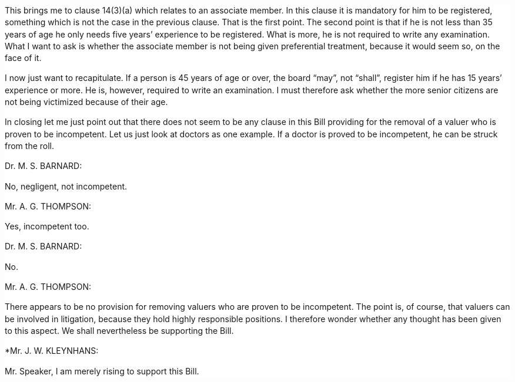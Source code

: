 <p>This brings me to clause 14(3)(a) which relates to an associate member. In this clause it is mandatory for him to be registered, something which is not the case in the previous clause. That is the first point. The second point is that if he is not less than 35 years of age he only needs five years&#x2019; experience to be registered. What is more, he is not required to write any examination. What I want to ask is whether the associate member is not being given preferential treatment, because it would seem so, on the face of it.</p>

<p>I now just want to recapitulate. If a person is 45 years of age or over, the board &#x201C;may&#x201D;, not &#x201C;shall&#x201D;, register him if he has 15 years&#x2019; experience or more. He is, however, required to write an examination. I must therefore ask whether the more senior citizens are not being victimized because of their age.</p>

<p>In closing let me just point out that there does not seem to be any clause in this Bill providing for the removal of a valuer who is proven to be incompetent. Let us just look at doctors as one example. If a doctor is proved to be incompetent, he can be struck from the roll.</p>

</speech>

<speech by="#barnard">

<from>Dr. <person refersTo="hansard_za">M. S. BARNARD</person>:</from>

<p>No, negligent, not incompetent.</p>

</speech>

<speech by="#thompson">

<from>Mr. <person refersTo="hansard_za">A. G. THOMPSON</person>:</from>

<p>Yes, incompetent too.</p>

</speech>

<speech by="#barnard">

<from>Dr. <person refersTo="hansard_za">M. S. BARNARD</person>:</from>

<p>No.</p>

</speech>

<speech by="#thompson">

<from>Mr. <person refersTo="hansard_za">A. G. THOMPSON</person>:</from>

<p>There appears to be no provision for removing valuers who are proven to be incompetent. The point is, of course, that valuers can be involved in litigation, because they hold highly responsible positions. I therefore wonder whether any thought has been given to this aspect. We shall nevertheless be supporting the Bill.</p>

</speech>

<speech by="#kleynhans">

<from>*Mr. <person refersTo="hansard_za">J. W. KLEYNHANS</person>:</from>

<p>Mr. Speaker, I am merely rising to support this Bill.</p>

</speech>

<speech by="#hon_member">
